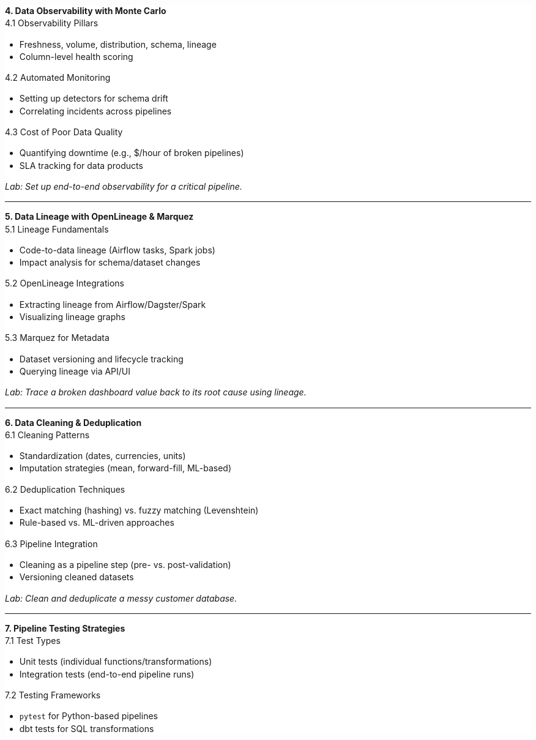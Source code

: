 **4. Data Observability with Monte Carlo**  
4.1 Observability Pillars  
- Freshness, volume, distribution, schema, lineage  
- Column-level health scoring  

4.2 Automated Monitoring  
- Setting up detectors for schema drift  
- Correlating incidents across pipelines  

4.3 Cost of Poor Data Quality  
- Quantifying downtime (e.g., $/hour of broken pipelines)  
- SLA tracking for data products  

*Lab: Set up end-to-end observability for a critical pipeline.*  

---  

**5. Data Lineage with OpenLineage & Marquez**  
5.1 Lineage Fundamentals  
- Code-to-data lineage (Airflow tasks, Spark jobs)  
- Impact analysis for schema/dataset changes  

5.2 OpenLineage Integrations  
- Extracting lineage from Airflow/Dagster/Spark  
- Visualizing lineage graphs  

5.3 Marquez for Metadata  
- Dataset versioning and lifecycle tracking  
- Querying lineage via API/UI  

*Lab: Trace a broken dashboard value back to its root cause using lineage.*  

---  

**6. Data Cleaning & Deduplication**  
6.1 Cleaning Patterns  
- Standardization (dates, currencies, units)  
- Imputation strategies (mean, forward-fill, ML-based)  

6.2 Deduplication Techniques  
- Exact matching (hashing) vs. fuzzy matching (Levenshtein)  
- Rule-based vs. ML-driven approaches  

6.3 Pipeline Integration  
- Cleaning as a pipeline step (pre- vs. post-validation)  
- Versioning cleaned datasets  

*Lab: Clean and deduplicate a messy customer database.*  

---  

**7. Pipeline Testing Strategies**  
7.1 Test Types  
- Unit tests (individual functions/transformations)  
- Integration tests (end-to-end pipeline runs)  

7.2 Testing Frameworks  
- `pytest` for Python-based pipelines  
- dbt tests for SQL transformations  

